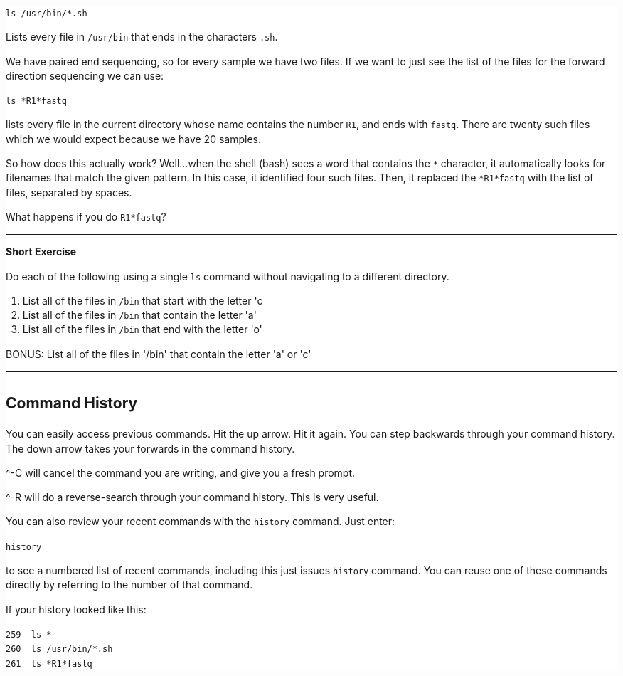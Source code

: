     ls /usr/bin/*.sh

Lists every file in `/usr/bin` that ends in the characters `.sh`.

We have paired end sequencing, so for every sample we have two files. If we
want to just see the list of the files for the forward direction sequencing
we can use:

    ls *R1*fastq

lists every file in the current directory whose name contains the
number `R1`, and ends with `fastq`. There are twenty such files which
we would expect because we have 20 samples.

So how does this actually work? Well...when the shell (bash) sees a
word that contains the `*` character, it automatically looks for filenames
that match the given pattern. In this case, it identified four such
files. Then, it replaced the `*R1*fastq` with the list of files, separated
by spaces.

What happens if you do `R1*fastq`?


* * * *
**Short Exercise**

Do each of the following using a single `ls` command without
navigating to a different directory.

1.  List all of the files in `/bin` that start with the letter 'c
2.  List all of the files in `/bin` that contain the letter 'a'
3.  List all of the files in `/bin` that end with the letter 'o'

BONUS: List all of the files in '/bin' that contain the letter 'a' or 'c'

* * * *


## Command History

You can easily access previous commands.  Hit the up arrow.
Hit it again.  You can step backwards through your command history.
The down arrow takes your forwards in the command history.

^-C will cancel the command you are writing, and give you a fresh prompt.

^-R will do a reverse-search through your command history.  This
is very useful.

You can also review your recent commands with the `history` command.  Just enter:

    history

to see a numbered list of recent commands, including this just issues
`history` command.  You can reuse one of these commands directly by
referring to the number of that command.

If your history looked like this:

    259  ls *
    260  ls /usr/bin/*.sh
    261  ls *R1*fastq
